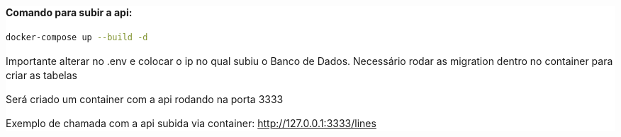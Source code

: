 **Comando para subir a api:** 

```sh
docker-compose up --build -d
```

Importante alterar no .env e colocar o ip no qual subiu o Banco de Dados.
Necessário rodar as migration dentro no container para criar as tabelas

Será criado um container com a api rodando na porta 3333

Exemplo de chamada com a api subida via container: http://127.0.0.1:3333/lines
